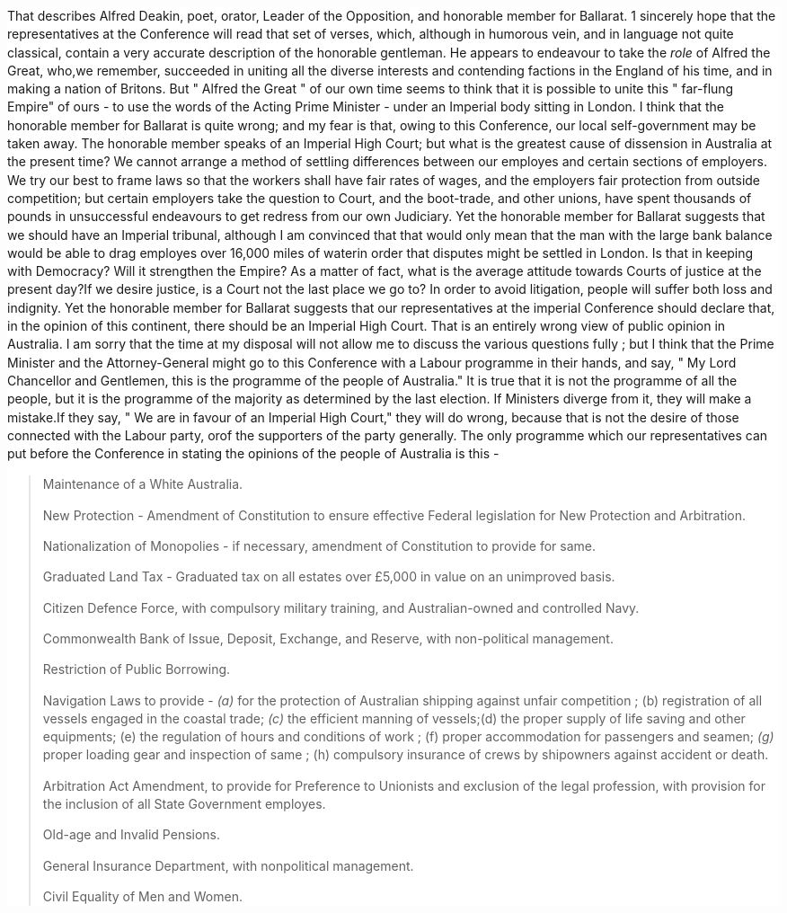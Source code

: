 That describes Alfred Deakin, poet, orator, Leader of the Opposition, and honorable member for Ballarat.  1  sincerely hope that the representatives at the Conference will read that set of verses, which, although in humorous vein, and in language not quite classical, contain a very accurate description of the honorable gentleman. He appears to endeavour to take the  *role*  of Alfred the Great, who,we remember, succeeded in uniting all the diverse interests and contending factions in the England of his time, and in making  a  nation of Britons. But " Alfred the Great " of our own time seems to think that it is possible to unite this " far-flung Empire" of ours - to use the words of the Acting Prime Minister - under an Imperial body sitting in London. I think that the honorable member for Ballarat is quite wrong; and my fear is that, owing to this Conference, our local self-government may be taken away. The honorable member speaks of an Imperial High Court; but what is the greatest cause of dissension in Australia at the present time? We cannot arrange a method of settling differences between our employes and certain sections of employers. We try our best to frame laws so that the workers shall have fair rates of wages, and the employers fair protection from outside competition; but certain employers take the question to Court, and the boot-trade, and other unions, have spent thousands of pounds in unsuccessful endeavours to get redress from our own Judiciary. Yet the honorable member for Ballarat suggests that we should have an Imperial tribunal, although I am convinced that that would only mean that the man with the large bank balance would be able to drag employes over 16,000 miles of waterin order that disputes might be settled in London. Is that in keeping with Democracy? Will it strengthen the Empire? As a matter of fact, what is the average attitude towards Courts of justice at the present day?If we desire justice, is  a  Court not the last place we go to? In order to avoid litigation, people will suffer both loss and indignity. Yet the honorable member for Ballarat suggests that our representatives at the imperial Conference should declare that, in the opinion of this continent, there should be an Imperial High Court. That is an entirely wrong view of public opinion in Australia. I am sorry that the time at my disposal will not allow me to discuss the various questions fully ; but I think that the Prime Minister and the Attorney-General might go to this Conference with a Labour programme in their hands, and say, " My Lord Chancellor and Gentlemen, this is the programme of the people of Australia." It is true that it is not the programme of all the people, but it is the programme of the majority as determined by the last election. If Ministers diverge from it, they will make a mistake.If they say, " We are in favour of an Imperial High Court," they will do wrong, because that is not the desire of those connected with the Labour party, orof the supporters of the party generally. The only programme which our representatives can put before the Conference in stating the opinions of the people of Australia is this - 

  >Maintenance of a White Australia. 
  >
  >New Protection - Amendment of Constitution to ensure effective Federal legislation for New Protection and Arbitration. 
  >
  >Nationalization of Monopolies - if necessary, amendment of Constitution to provide for same. 
  >
  >Graduated Land Tax - Graduated tax on all estates over £5,000 in value on an unimproved basis. 
  >
  >Citizen Defence Force, with compulsory military training, and Australian-owned and controlled Navy. 
  >
  >Commonwealth Bank of Issue, Deposit, Exchange, and Reserve, with non-political management. 
  >
  >Restriction of Public Borrowing. 
  >
  >Navigation Laws to provide -  *(a)*  for the protection of Australian shipping against unfair competition ; (b) registration of all vessels engaged in the coastal trade;  *(c)*  the efficient manning of vessels;(d) the proper supply of life saving and other equipments; (e) the regulation of hours and conditions of work ; (f) proper accommodation for passengers and seamen;  *(g)*  proper loading gear and inspection of same ; (h) compulsory insurance of crews by shipowners against accident or death. 
  >
  >Arbitration Act Amendment, to provide for Preference to Unionists and exclusion of the legal profession, with provision for the inclusion of all State Government employes. 
  >
  >Old-age and Invalid Pensions. 
  >
  >General Insurance Department, with nonpolitical management. 
  >
  >Civil Equality of Men and Women. 